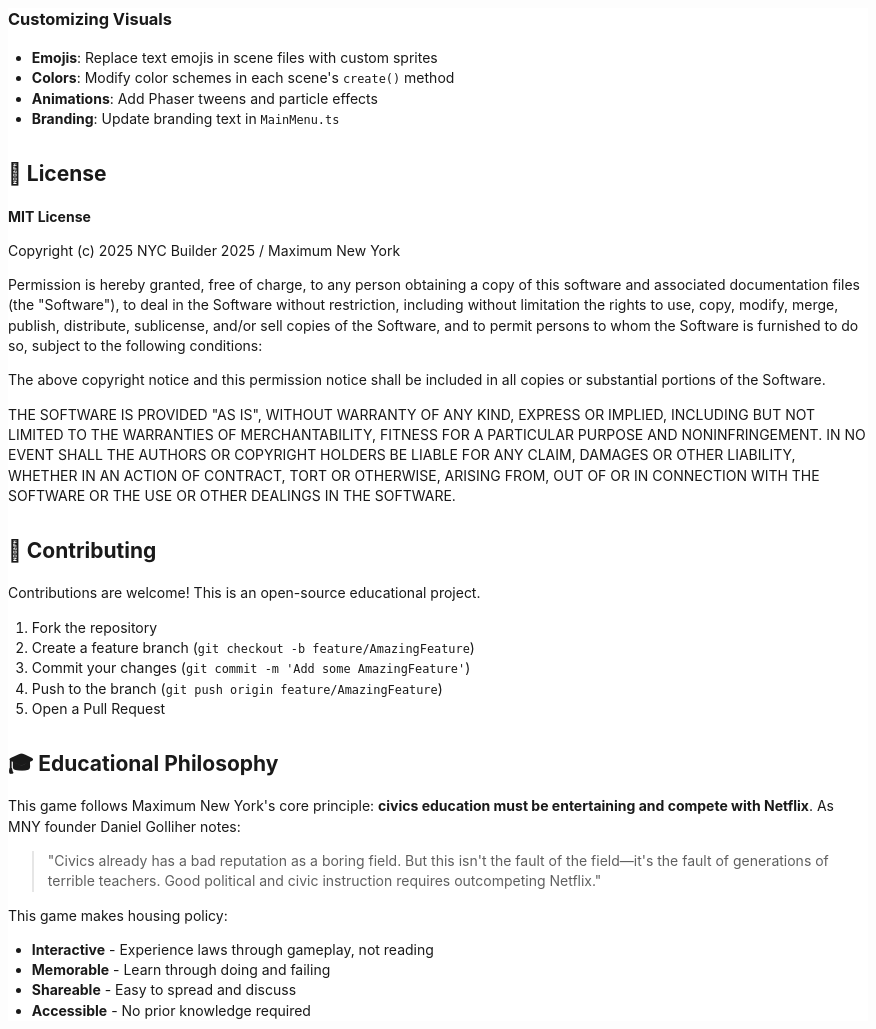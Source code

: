 ### Customizing Visuals

- **Emojis**: Replace text emojis in scene files with custom sprites
- **Colors**: Modify color schemes in each scene's `create()` method
- **Animations**: Add Phaser tweens and particle effects
- **Branding**: Update branding text in `MainMenu.ts`

## 📄 License

**MIT License**

Copyright (c) 2025 NYC Builder 2025 / Maximum New York

Permission is hereby granted, free of charge, to any person obtaining a copy
of this software and associated documentation files (the "Software"), to deal
in the Software without restriction, including without limitation the rights
to use, copy, modify, merge, publish, distribute, sublicense, and/or sell
copies of the Software, and to permit persons to whom the Software is
furnished to do so, subject to the following conditions:

The above copyright notice and this permission notice shall be included in all
copies or substantial portions of the Software.

THE SOFTWARE IS PROVIDED "AS IS", WITHOUT WARRANTY OF ANY KIND, EXPRESS OR
IMPLIED, INCLUDING BUT NOT LIMITED TO THE WARRANTIES OF MERCHANTABILITY,
FITNESS FOR A PARTICULAR PURPOSE AND NONINFRINGEMENT. IN NO EVENT SHALL THE
AUTHORS OR COPYRIGHT HOLDERS BE LIABLE FOR ANY CLAIM, DAMAGES OR OTHER
LIABILITY, WHETHER IN AN ACTION OF CONTRACT, TORT OR OTHERWISE, ARISING FROM,
OUT OF OR IN CONNECTION WITH THE SOFTWARE OR THE USE OR OTHER DEALINGS IN THE
SOFTWARE.

## 🤝 Contributing

Contributions are welcome! This is an open-source educational project.

1. Fork the repository
2. Create a feature branch (`git checkout -b feature/AmazingFeature`)
3. Commit your changes (`git commit -m 'Add some AmazingFeature'`)
4. Push to the branch (`git push origin feature/AmazingFeature`)
5. Open a Pull Request

## 🎓 Educational Philosophy

This game follows Maximum New York's core principle: **civics education must be entertaining and compete with Netflix**. As MNY founder Daniel Golliher notes:

> "Civics already has a bad reputation as a boring field. But this isn't the fault of the field—it's the fault of generations of terrible teachers. Good political and civic instruction requires outcompeting Netflix."

This game makes housing policy:
- **Interactive** - Experience laws through gameplay, not reading
- **Memorable** - Learn through doing and failing
- **Shareable** - Easy to spread and discuss
- **Accessible** - No prior knowledge required
